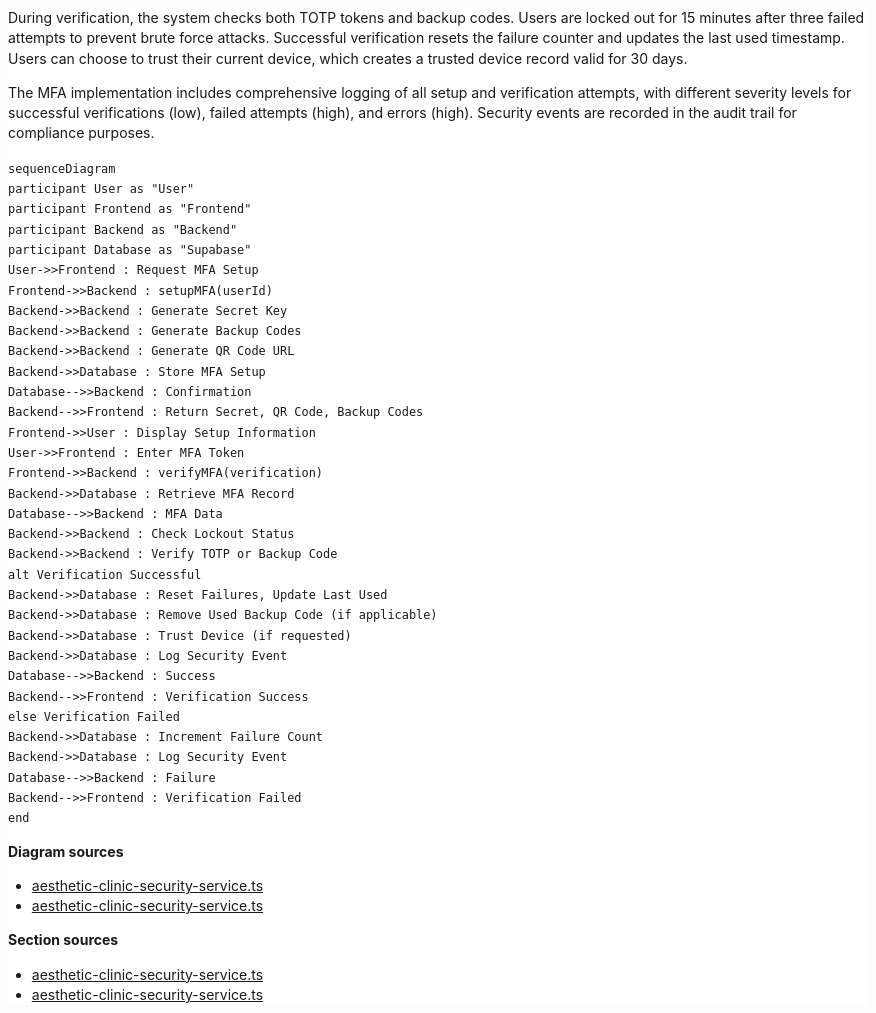During verification, the system checks both TOTP tokens and backup codes. Users are locked out for 15 minutes after three failed attempts to prevent brute force attacks. Successful verification resets the failure counter and updates the last used timestamp. Users can choose to trust their current device, which creates a trusted device record valid for 30 days.

The MFA implementation includes comprehensive logging of all setup and verification attempts, with different severity levels for successful verifications (low), failed attempts (high), and errors (high). Security events are recorded in the audit trail for compliance purposes.

```mermaid
sequenceDiagram
participant User as "User"
participant Frontend as "Frontend"
participant Backend as "Backend"
participant Database as "Supabase"
User->>Frontend : Request MFA Setup
Frontend->>Backend : setupMFA(userId)
Backend->>Backend : Generate Secret Key
Backend->>Backend : Generate Backup Codes
Backend->>Backend : Generate QR Code URL
Backend->>Database : Store MFA Setup
Database-->>Backend : Confirmation
Backend-->>Frontend : Return Secret, QR Code, Backup Codes
Frontend->>User : Display Setup Information
User->>Frontend : Enter MFA Token
Frontend->>Backend : verifyMFA(verification)
Backend->>Database : Retrieve MFA Record
Database-->>Backend : MFA Data
Backend->>Backend : Check Lockout Status
Backend->>Backend : Verify TOTP or Backup Code
alt Verification Successful
Backend->>Database : Reset Failures, Update Last Used
Backend->>Database : Remove Used Backup Code (if applicable)
Backend->>Database : Trust Device (if requested)
Backend->>Database : Log Security Event
Database-->>Backend : Success
Backend-->>Frontend : Verification Success
else Verification Failed
Backend->>Database : Increment Failure Count
Backend->>Database : Log Security Event
Database-->>Backend : Failure
Backend-->>Frontend : Verification Failed
end
```

**Diagram sources**
- [aesthetic-clinic-security-service.ts](file://apps/api/src/security/aesthetic-clinic-security-service.ts#L389-L433)
- [aesthetic-clinic-security-service.ts](file://apps/api/src/security/aesthetic-clinic-security-service.ts#L438-L546)

**Section sources**
- [aesthetic-clinic-security-service.ts](file://apps/api/src/security/aesthetic-clinic-security-service.ts#L389-L433)
- [aesthetic-clinic-security-service.ts](file://apps/api/src/security/aesthetic-clinic-security-service.ts#L438-L546)
